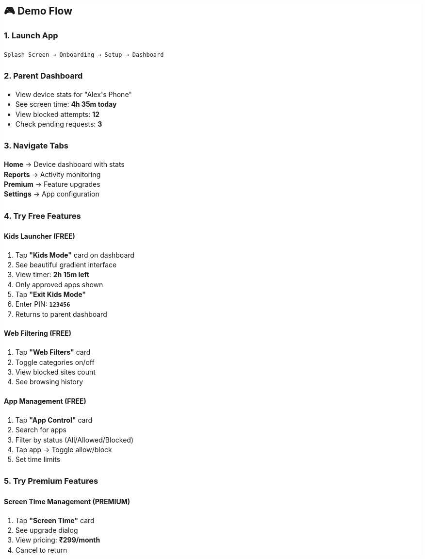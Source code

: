 ## 🎮 Demo Flow

### 1. Launch App
```
Splash Screen → Onboarding → Setup → Dashboard
```

### 2. Parent Dashboard
- View device stats for "Alex's Phone"
- See screen time: **4h 35m today**
- View blocked attempts: **12**
- Check pending requests: **3**

### 3. Navigate Tabs
**Home** → Device dashboard with stats  
**Reports** → Activity monitoring  
**Premium** → Feature upgrades  
**Settings** → App configuration  

### 4. Try Free Features

#### Kids Launcher (FREE)
1. Tap **"Kids Mode"** card on dashboard
2. See beautiful gradient interface
3. View timer: **2h 15m left**
4. Only approved apps shown
5. Tap **"Exit Kids Mode"**
6. Enter PIN: **`123456`**
7. Returns to parent dashboard

#### Web Filtering (FREE)
1. Tap **"Web Filters"** card
2. Toggle categories on/off
3. View blocked sites count
4. See browsing history

#### App Management (FREE)
1. Tap **"App Control"** card
2. Search for apps
3. Filter by status (All/Allowed/Blocked)
4. Tap app → Toggle allow/block
5. Set time limits

### 5. Try Premium Features

#### Screen Time Management (PREMIUM)
1. Tap **"Screen Time"** card
2. See upgrade dialog
3. View pricing: **₹299/month**
4. Cancel to return

